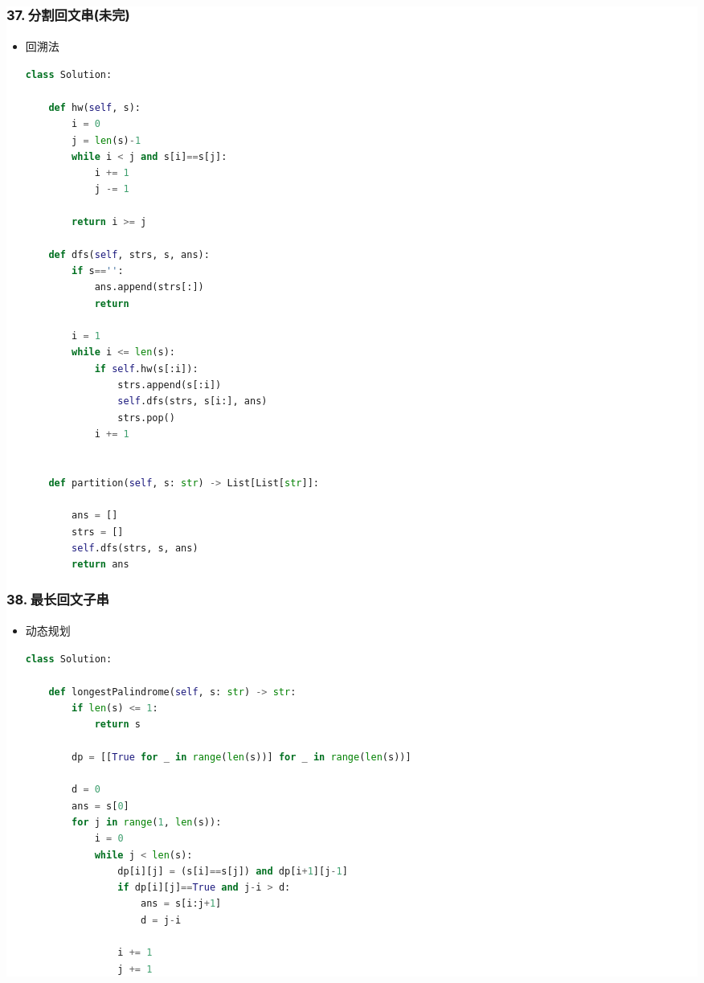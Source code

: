 
### 37. 分割回文串(未完)

* 回溯法

  ```python
  class Solution:
  
      def hw(self, s):
          i = 0
          j = len(s)-1
          while i < j and s[i]==s[j]:
              i += 1
              j -= 1
          
          return i >= j
  
      def dfs(self, strs, s, ans):
          if s=='':
              ans.append(strs[:])
              return
  
          i = 1
          while i <= len(s):
              if self.hw(s[:i]):
                  strs.append(s[:i])
                  self.dfs(strs, s[i:], ans)
                  strs.pop()
              i += 1
  
  
      def partition(self, s: str) -> List[List[str]]:
  
          ans = []
          strs = []
          self.dfs(strs, s, ans)
          return ans
  ```

### 38. 最长回文子串

* 动态规划

  ```python
  class Solution:
  
      def longestPalindrome(self, s: str) -> str:
          if len(s) <= 1:
              return s
          
          dp = [[True for _ in range(len(s))] for _ in range(len(s))]
  
          d = 0
          ans = s[0]
          for j in range(1, len(s)):
              i = 0
              while j < len(s):
                  dp[i][j] = (s[i]==s[j]) and dp[i+1][j-1]
                  if dp[i][j]==True and j-i > d:
                      ans = s[i:j+1]
                      d = j-i
                  
                  i += 1
                  j += 1
  
  ```